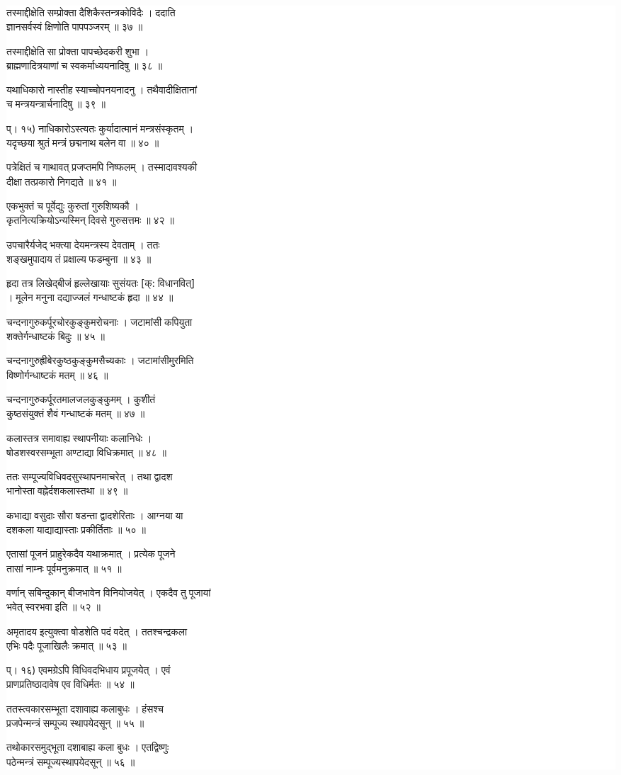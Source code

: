 तस्माद्दीक्षेति सम्प्रोक्ता दैशिकैस्तन्त्रकोविदैः । ददाति   
ज्ञानसर्वस्वं क्षिणोति पापपञ्जरम् ॥ ३७ ॥   
  
तस्माद्दीक्षेति सा प्रोक्ता पापच्छेदकरी शुभा ।   
ब्राह्मणादित्रयाणां च स्वकर्माध्ययनादिषु ॥ ३८ ॥   
  
यथाधिकारो नास्तीह स्याच्चोपनयनादनु । तथैवादीक्षितानां   
च मन्त्रयन्त्रार्चनादिषु ॥ ३९ ॥   
  
प्। १५) नाधिकारोऽस्त्यतः कुर्यादात्मानं मन्त्रसंस्कृतम् ।   
यदृच्छया श्रुतं मन्त्रं छद्मनाथ बलेन वा ॥ ४० ॥   
  
पत्रेक्षितं च गाथावत् प्रजप्तमपि निष्फलम् । तस्मादावश्यकी   
दीक्षा तत्प्रकारो निगद्यते ॥ ४१ ॥   
  
एकभुक्तं च पूर्वेद्युः कुरुतां गुरुशिष्यकौ ।   
कृतनित्यक्रियोऽन्यस्मिन् दिवसे गुरुसत्तमः ॥ ४२ ॥   
  
उपचारैर्यजेद् भक्त्या देयमन्त्रस्य देवताम् । ततः   
शङ्खमुपादाय तं प्रक्षाल्य फडम्बुना ॥ ४३ ॥   
  
हृदा तत्र लिखेद्बीजं हृल्लेखायाः सुसंयतः [क्: विधानवित्]   
। मूलेन मनुना दद्याज्जलं गन्धाष्टकं हृदा ॥ ४४ ॥   
  
चन्दनागुरुकर्पूरचोरकुङ्कुमरोचनाः । जटामांसी कपियुता   
शक्तेर्गन्धाष्टकं बिदुः ॥ ४५ ॥   
  
चन्दनागुरुह्रीबेरकुष्ठकुङ्कुमसैच्यकाः । जटामांसीमुरमिति   
विष्णोर्गन्धाष्टकं मतम् ॥ ४६ ॥   
  
चन्दनागुरुकर्पूरतमालजलकुङ्कुमम् । कुशीतं   
कुष्ठसंयुक्तं शैवं गन्धाष्टकं मतम् ॥ ४७ ॥   
  
कलास्तत्र समावाह्य स्थापनीयाः कलानिधेः ।   
षोडशस्वरसम्भूता अण्टाद्या विधिक्रमात् ॥ ४८ ॥   
  
ततः सम्पूज्यविधिवदसुस्थापनमाचरेत् । तथा द्वादश   
भानोस्ता वह्नेर्दशकलास्तथा ॥ ४९ ॥   
  
कभाद्या वसुदाः सौरा षडन्ता द्वादशेरिताः । आग्नया या   
दशकला याद्याद्यास्ताः प्रकीर्तिताः ॥ ५० ॥   
  
एतासां पूजनं प्राहुरेकदैव यथाक्रमात् । प्रत्येक पूजने   
तासां नाम्नः पूर्वमनुक्रमात् ॥ ५१ ॥   
  
वर्णान् सबिन्दुकान् बीजभावेन विनियोजयेत् । एकदैव तु पूजायां   
भवेत् स्वरभवा इति ॥ ५२ ॥   
  
अमृतादय इत्युक्त्वा षोडशेति पदं वदेत् । ततश्चन्द्रकला   
एभिः पदैः पूजाखिलैः क्रमात् ॥ ५३ ॥   
  
प्। १६) एवमग्रेऽपि विधिवदभिधाय प्रपूजयेत् । एवं   
प्राणप्रतिष्ठादावेष एव विधिर्मतः ॥ ५४ ॥   
  
ततस्त्वकारसम्भूता दशावाह्य कलाबुधः । हंसश्च   
प्रजपेन्मन्त्रं सम्पूज्य स्थापयेदसून् ॥ ५५ ॥   
  
तथोकारसमुद्भूता दशाबाह्य कला बुधः । एतद्विष्णुः   
पठेन्मन्त्रं सम्पूज्यस्थापयेदसून् ॥ ५६ ॥   
  